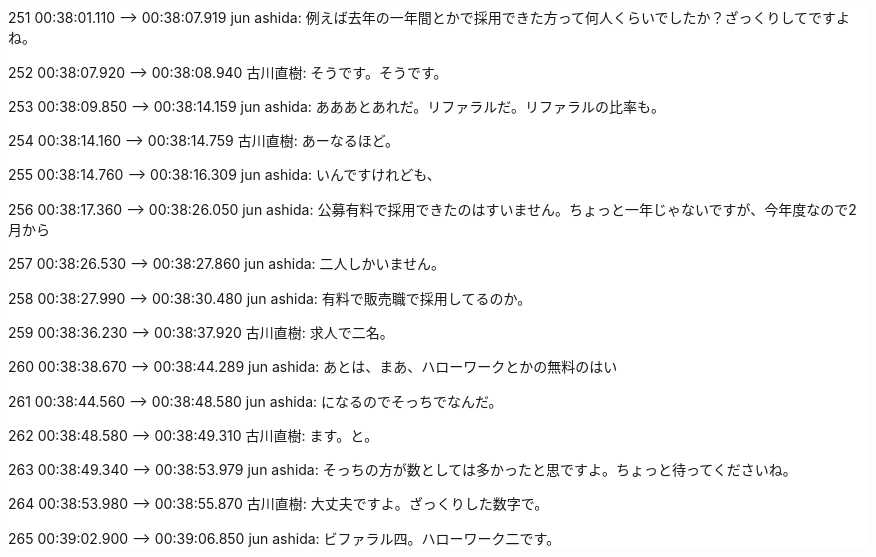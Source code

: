 251
00:38:01.110 --> 00:38:07.919
jun ashida: 例えば去年の一年間とかで採用できた方って何人くらいでしたか？ざっくりしてですよね。

252
00:38:07.920 --> 00:38:08.940
古川直樹: そうです。そうです。

253
00:38:09.850 --> 00:38:14.159
jun ashida: あああとあれだ。リファラルだ。リファラルの比率も。

254
00:38:14.160 --> 00:38:14.759
古川直樹: あーなるほど。

255
00:38:14.760 --> 00:38:16.309
jun ashida: いんですけれども、

256
00:38:17.360 --> 00:38:26.050
jun ashida: 公募有料で採用できたのはすいません。ちょっと一年じゃないですが、今年度なので2月から

257
00:38:26.530 --> 00:38:27.860
jun ashida: 二人しかいません。

258
00:38:27.990 --> 00:38:30.480
jun ashida: 有料で販売職で採用してるのか。

259
00:38:36.230 --> 00:38:37.920
古川直樹: 求人で二名。

260
00:38:38.670 --> 00:38:44.289
jun ashida: あとは、まあ、ハローワークとかの無料のはい

261
00:38:44.560 --> 00:38:48.580
jun ashida: になるのでそっちでなんだ。

262
00:38:48.580 --> 00:38:49.310
古川直樹: ます。と。

263
00:38:49.340 --> 00:38:53.979
jun ashida: そっちの方が数としては多かったと思ですよ。ちょっと待ってくださいね。

264
00:38:53.980 --> 00:38:55.870
古川直樹: 大丈夫ですよ。ざっくりした数字で。

265
00:39:02.900 --> 00:39:06.850
jun ashida: ビファラル四。ハローワーク二です。
